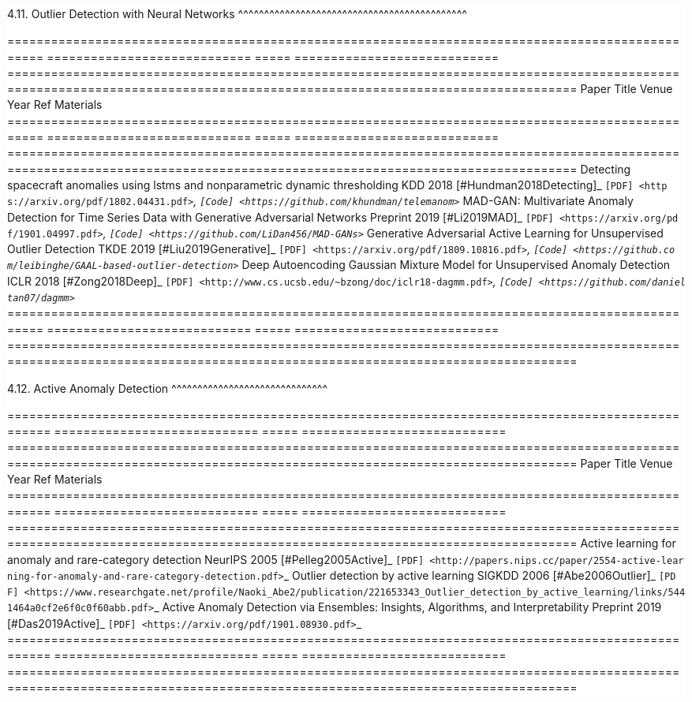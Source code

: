 
4.11. Outlier Detection with Neural Networks
^^^^^^^^^^^^^^^^^^^^^^^^^^^^^^^^^^^^^^^^^^^^

=================================================================================================  ============================  =====  ============================  ==========================================================================================================================================================================
Paper Title                                                                                        Venue                         Year   Ref                           Materials
=================================================================================================  ============================  =====  ============================  ==========================================================================================================================================================================
Detecting spacecraft anomalies using lstms and nonparametric dynamic thresholding                  KDD                           2018   [#Hundman2018Detecting]_      `[PDF] <https://arxiv.org/pdf/1802.04431.pdf>`_, `[Code] <https://github.com/khundman/telemanom>`_
MAD-GAN: Multivariate Anomaly Detection for Time Series Data with Generative Adversarial Networks  Preprint                      2019   [#Li2019MAD]_                 `[PDF] <https://arxiv.org/pdf/1901.04997.pdf>`_, `[Code] <https://github.com/LiDan456/MAD-GANs>`_
Generative Adversarial Active Learning for Unsupervised Outlier Detection                          TKDE                          2019   [#Liu2019Generative]_         `[PDF] <https://arxiv.org/pdf/1809.10816.pdf>`_, `[Code] <https://github.com/leibinghe/GAAL-based-outlier-detection>`_
Deep Autoencoding Gaussian Mixture Model for Unsupervised Anomaly Detection                        ICLR                          2018   [#Zong2018Deep]_              `[PDF] <http://www.cs.ucsb.edu/~bzong/doc/iclr18-dagmm.pdf>`_, `[Code] <https://github.com/danieltan07/dagmm>`_
=================================================================================================  ============================  =====  ============================  ==========================================================================================================================================================================


4.12. Active Anomaly Detection
^^^^^^^^^^^^^^^^^^^^^^^^^^^^^^

==================================================================================================  ============================  =====  ============================  ==========================================================================================================================================================================
Paper Title                                                                                         Venue                         Year   Ref                           Materials
==================================================================================================  ============================  =====  ============================  ==========================================================================================================================================================================
Active learning for anomaly and rare-category detection                                             NeurIPS                       2005   [#Pelleg2005Active]_          `[PDF] <http://papers.nips.cc/paper/2554-active-learning-for-anomaly-and-rare-category-detection.pdf>`_
Outlier detection by active learning                                                                SIGKDD                        2006   [#Abe2006Outlier]_            `[PDF] <https://www.researchgate.net/profile/Naoki_Abe2/publication/221653343_Outlier_detection_by_active_learning/links/5441464a0cf2e6f0c0f60abb.pdf>`_
Active Anomaly Detection via Ensembles: Insights, Algorithms, and Interpretability                  Preprint                      2019   [#Das2019Active]_             `[PDF] <https://arxiv.org/pdf/1901.08930.pdf>`_
==================================================================================================  ============================  =====  ============================  ==========================================================================================================================================================================
